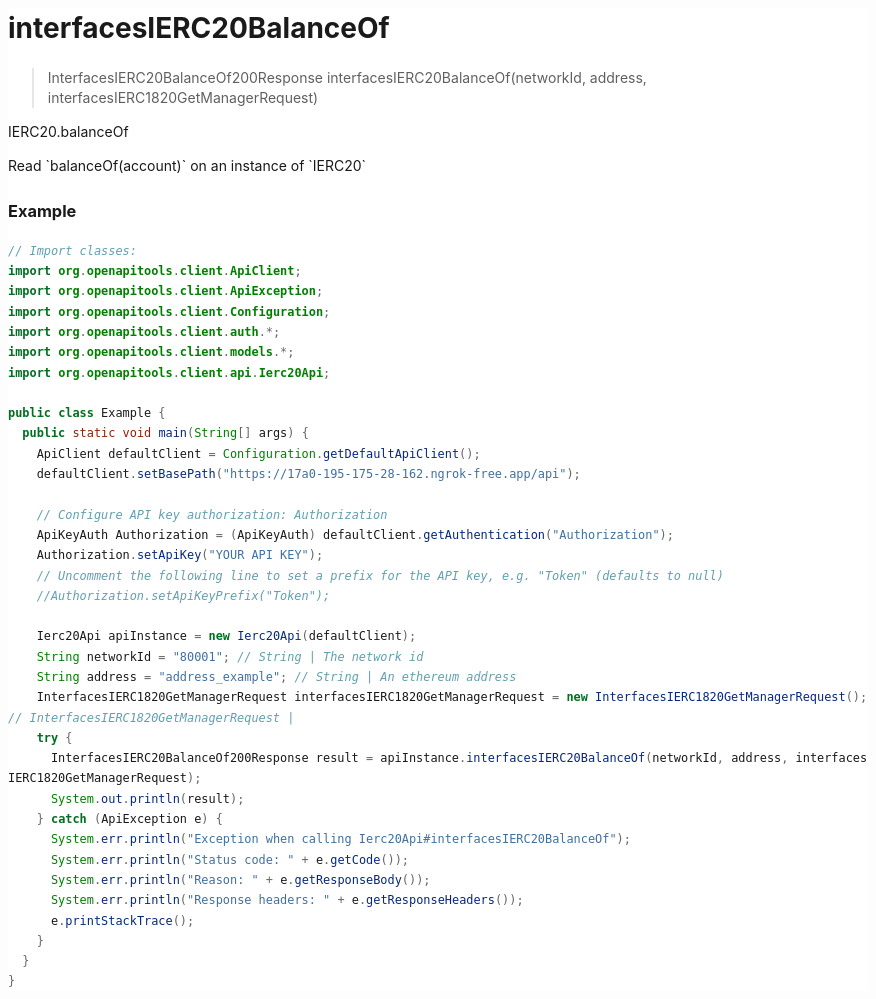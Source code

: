 <a id="interfacesIERC20BalanceOf"></a>
# **interfacesIERC20BalanceOf**
> InterfacesIERC20BalanceOf200Response interfacesIERC20BalanceOf(networkId, address, interfacesIERC1820GetManagerRequest)

IERC20.balanceOf

Read &#x60;balanceOf(account)&#x60; on an instance of &#x60;IERC20&#x60;

### Example
```java
// Import classes:
import org.openapitools.client.ApiClient;
import org.openapitools.client.ApiException;
import org.openapitools.client.Configuration;
import org.openapitools.client.auth.*;
import org.openapitools.client.models.*;
import org.openapitools.client.api.Ierc20Api;

public class Example {
  public static void main(String[] args) {
    ApiClient defaultClient = Configuration.getDefaultApiClient();
    defaultClient.setBasePath("https://17a0-195-175-28-162.ngrok-free.app/api");
    
    // Configure API key authorization: Authorization
    ApiKeyAuth Authorization = (ApiKeyAuth) defaultClient.getAuthentication("Authorization");
    Authorization.setApiKey("YOUR API KEY");
    // Uncomment the following line to set a prefix for the API key, e.g. "Token" (defaults to null)
    //Authorization.setApiKeyPrefix("Token");

    Ierc20Api apiInstance = new Ierc20Api(defaultClient);
    String networkId = "80001"; // String | The network id
    String address = "address_example"; // String | An ethereum address
    InterfacesIERC1820GetManagerRequest interfacesIERC1820GetManagerRequest = new InterfacesIERC1820GetManagerRequest(); // InterfacesIERC1820GetManagerRequest | 
    try {
      InterfacesIERC20BalanceOf200Response result = apiInstance.interfacesIERC20BalanceOf(networkId, address, interfacesIERC1820GetManagerRequest);
      System.out.println(result);
    } catch (ApiException e) {
      System.err.println("Exception when calling Ierc20Api#interfacesIERC20BalanceOf");
      System.err.println("Status code: " + e.getCode());
      System.err.println("Reason: " + e.getResponseBody());
      System.err.println("Response headers: " + e.getResponseHeaders());
      e.printStackTrace();
    }
  }
}
```
